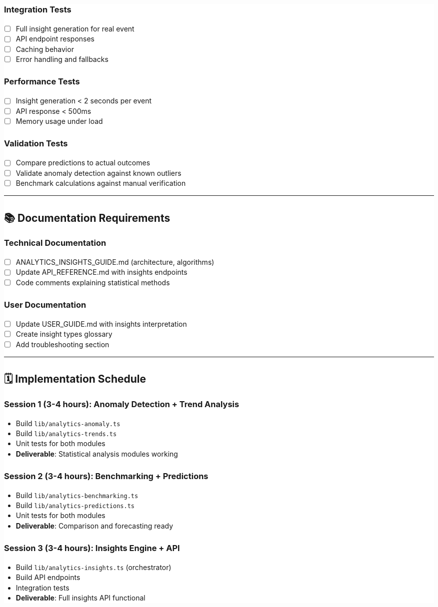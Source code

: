 ### Integration Tests
- [ ] Full insight generation for real event
- [ ] API endpoint responses
- [ ] Caching behavior
- [ ] Error handling and fallbacks

### Performance Tests
- [ ] Insight generation < 2 seconds per event
- [ ] API response < 500ms
- [ ] Memory usage under load

### Validation Tests
- [ ] Compare predictions to actual outcomes
- [ ] Validate anomaly detection against known outliers
- [ ] Benchmark calculations against manual verification

---

## 📚 Documentation Requirements

### Technical Documentation
- [ ] ANALYTICS_INSIGHTS_GUIDE.md (architecture, algorithms)
- [ ] Update API_REFERENCE.md with insights endpoints
- [ ] Code comments explaining statistical methods

### User Documentation
- [ ] Update USER_GUIDE.md with insights interpretation
- [ ] Create insight types glossary
- [ ] Add troubleshooting section

---

## 🗓️ Implementation Schedule

### **Session 1** (3-4 hours): Anomaly Detection + Trend Analysis
- Build `lib/analytics-anomaly.ts`
- Build `lib/analytics-trends.ts`
- Unit tests for both modules
- **Deliverable**: Statistical analysis modules working

### **Session 2** (3-4 hours): Benchmarking + Predictions
- Build `lib/analytics-benchmarking.ts`
- Build `lib/analytics-predictions.ts`
- Unit tests for both modules
- **Deliverable**: Comparison and forecasting ready

### **Session 3** (3-4 hours): Insights Engine + API
- Build `lib/analytics-insights.ts` (orchestrator)
- Build API endpoints
- Integration tests
- **Deliverable**: Full insights API functional
